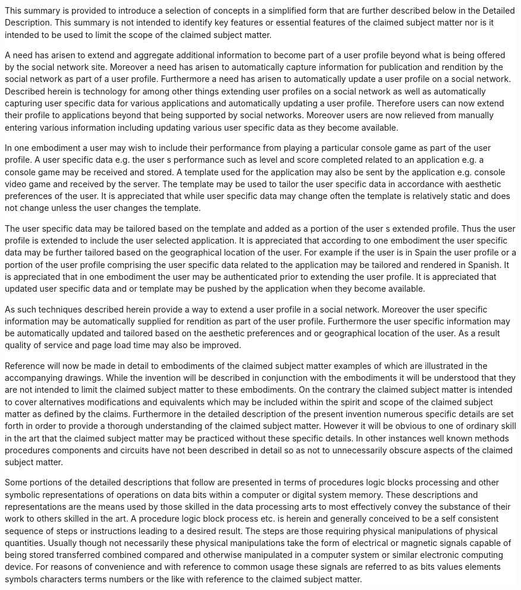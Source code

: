 This summary is provided to introduce a selection of concepts in a simplified form that are further described below in the Detailed Description. This summary is not intended to identify key features or essential features of the claimed subject matter nor is it intended to be used to limit the scope of the claimed subject matter.

A need has arisen to extend and aggregate additional information to become part of a user profile beyond what is being offered by the social network site. Moreover a need has arisen to automatically capture information for publication and rendition by the social network as part of a user profile. Furthermore a need has arisen to automatically update a user profile on a social network. Described herein is technology for among other things extending user profiles on a social network as well as automatically capturing user specific data for various applications and automatically updating a user profile. Therefore users can now extend their profile to applications beyond that being supported by social networks. Moreover users are now relieved from manually entering various information including updating various user specific data as they become available.

In one embodiment a user may wish to include their performance from playing a particular console game as part of the user profile. A user specific data e.g. the user s performance such as level and score completed related to an application e.g. a console game may be received and stored. A template used for the application may also be sent by the application e.g. console video game and received by the server. The template may be used to tailor the user specific data in accordance with aesthetic preferences of the user. It is appreciated that while user specific data may change often the template is relatively static and does not change unless the user changes the template.

The user specific data may be tailored based on the template and added as a portion of the user s extended profile. Thus the user profile is extended to include the user selected application. It is appreciated that according to one embodiment the user specific data may be further tailored based on the geographical location of the user. For example if the user is in Spain the user profile or a portion of the user profile comprising the user specific data related to the application may be tailored and rendered in Spanish. It is appreciated that in one embodiment the user may be authenticated prior to extending the user profile. It is appreciated that updated user specific data and or template may be pushed by the application when they become available.

As such techniques described herein provide a way to extend a user profile in a social network. Moreover the user specific information may be automatically supplied for rendition as part of the user profile. Furthermore the user specific information may be automatically updated and tailored based on the aesthetic preferences and or geographical location of the user. As a result quality of service and page load time may also be improved.

Reference will now be made in detail to embodiments of the claimed subject matter examples of which are illustrated in the accompanying drawings. While the invention will be described in conjunction with the embodiments it will be understood that they are not intended to limit the claimed subject matter to these embodiments. On the contrary the claimed subject matter is intended to cover alternatives modifications and equivalents which may be included within the spirit and scope of the claimed subject matter as defined by the claims. Furthermore in the detailed description of the present invention numerous specific details are set forth in order to provide a thorough understanding of the claimed subject matter. However it will be obvious to one of ordinary skill in the art that the claimed subject matter may be practiced without these specific details. In other instances well known methods procedures components and circuits have not been described in detail so as not to unnecessarily obscure aspects of the claimed subject matter.

Some portions of the detailed descriptions that follow are presented in terms of procedures logic blocks processing and other symbolic representations of operations on data bits within a computer or digital system memory. These descriptions and representations are the means used by those skilled in the data processing arts to most effectively convey the substance of their work to others skilled in the art. A procedure logic block process etc. is herein and generally conceived to be a self consistent sequence of steps or instructions leading to a desired result. The steps are those requiring physical manipulations of physical quantities. Usually though not necessarily these physical manipulations take the form of electrical or magnetic signals capable of being stored transferred combined compared and otherwise manipulated in a computer system or similar electronic computing device. For reasons of convenience and with reference to common usage these signals are referred to as bits values elements symbols characters terms numbers or the like with reference to the claimed subject matter.
